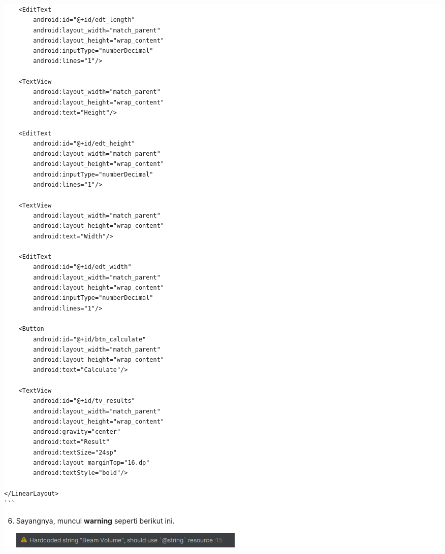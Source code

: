         <EditText
            android:id="@+id/edt_length"
            android:layout_width="match_parent"
            android:layout_height="wrap_content"
            android:inputType="numberDecimal"
            android:lines="1"/>

        <TextView
            android:layout_width="match_parent"
            android:layout_height="wrap_content"
            android:text="Height"/>

        <EditText
            android:id="@+id/edt_height"
            android:layout_width="match_parent"
            android:layout_height="wrap_content"
            android:inputType="numberDecimal"
            android:lines="1"/>

        <TextView
            android:layout_width="match_parent"
            android:layout_height="wrap_content"
            android:text="Width"/>

        <EditText
            android:id="@+id/edt_width"
            android:layout_width="match_parent"
            android:layout_height="wrap_content"
            android:inputType="numberDecimal"
            android:lines="1"/>

        <Button
            android:id="@+id/btn_calculate"
            android:layout_width="match_parent"
            android:layout_height="wrap_content"
            android:text="Calculate"/>

        <TextView
            android:id="@+id/tv_results"
            android:layout_width="match_parent"
            android:layout_height="wrap_content"
            android:gravity="center"
            android:text="Result"
            android:textSize="24sp"
            android:layout_marginTop="16.dp"
            android:textStyle="bold"/>

    </LinearLayout>
    ```
6. Sayangnya, muncul **warning** seperti berikut ini.

    ![alt text](assets/Menyusun-Tampilan-dengan-XML/5.png)
